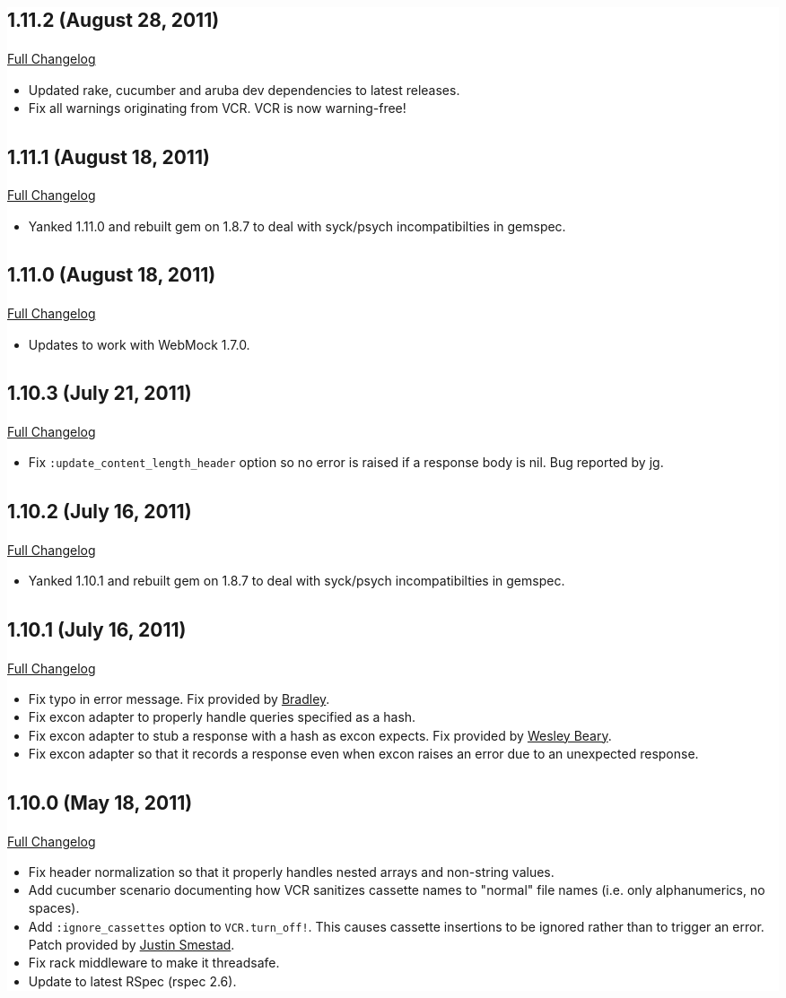 ## 1.11.2 (August 28, 2011)

[Full Changelog](http://github.com/vcr/vcr/compare/v1.11.1...v1.11.2)

  * Updated rake, cucumber and aruba dev dependencies to latest releases.
  * Fix all warnings originating from VCR. VCR is now warning-free!

## 1.11.1 (August 18, 2011)

[Full Changelog](http://github.com/vcr/vcr/compare/v1.11.0...v1.11.1)

  * Yanked 1.11.0 and rebuilt gem on 1.8.7 to deal with syck/psych incompatibilties in gemspec.

## 1.11.0 (August 18, 2011)

[Full Changelog](http://github.com/vcr/vcr/compare/v1.10.3...v1.11.0)

  * Updates to work with WebMock 1.7.0.

## 1.10.3 (July 21, 2011)

[Full Changelog](http://github.com/vcr/vcr/compare/v1.10.2...v1.10.3)

  * Fix `:update_content_length_header` option so no error is raised if a response body is nil. Bug reported by [jg](https://github.com/jg).

## 1.10.2 (July 16, 2011)

[Full Changelog](http://github.com/vcr/vcr/compare/v1.10.1...v1.10.2)

  * Yanked 1.10.1 and rebuilt gem on 1.8.7 to deal with syck/psych incompatibilties in gemspec.

## 1.10.1 (July 16, 2011)

[Full Changelog](http://github.com/vcr/vcr/compare/v1.10.0...v1.10.1)

  * Fix typo in error message. Fix provided by [Bradley](https://github.com/bradleyisotope).
  * Fix excon adapter to properly handle queries specified as a hash.
  * Fix excon adapter to stub a response with a hash as excon expects. Fix provided by [Wesley Beary](https://github.com/geemus).
  * Fix excon adapter so that it records a response even when excon raises an error due to an unexpected response.

## 1.10.0 (May 18, 2011)

[Full Changelog](http://github.com/vcr/vcr/compare/v1.9.0...v1.10.0)

  * Fix header normalization so that it properly handles nested arrays and non-string values.
  * Add cucumber scenario documenting how VCR sanitizes cassette names to "normal" file names (i.e. only alphanumerics, no spaces).
  * Add `:ignore_cassettes` option to `VCR.turn_off!`. This causes cassette insertions to be ignored rather than to trigger an error. Patch provided by [Justin Smestad](https://github.com/jsmestad).
  * Fix rack middleware to make it threadsafe.
  * Update to latest RSpec (rspec 2.6).
